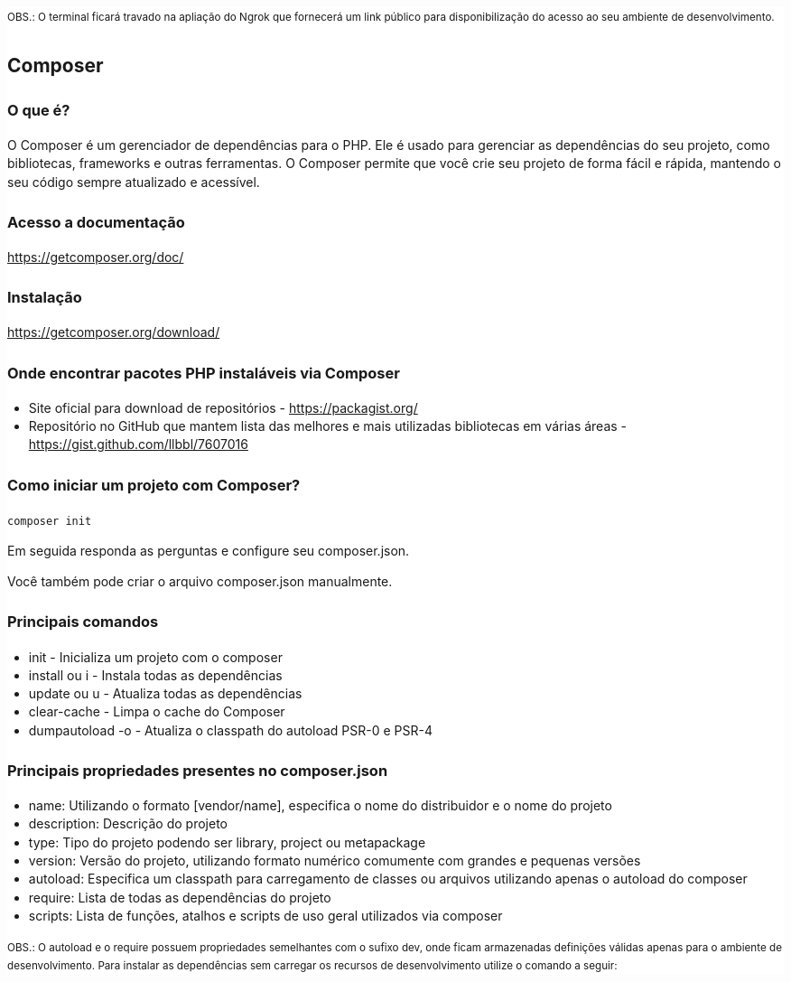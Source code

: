 <small>OBS.: O terminal ficará travado na apliação do Ngrok que fornecerá um link público para disponibilização do acesso ao seu ambiente de desenvolvimento.</small>

## Composer

### O que é?
O Composer é um gerenciador de dependências para o PHP. Ele é usado para gerenciar as dependências do seu projeto, como bibliotecas, frameworks e outras ferramentas. O Composer permite que você crie seu projeto de forma fácil e rápida, mantendo o seu código sempre atualizado e acessível.

### Acesso a documentação
https://getcomposer.org/doc/

### Instalação
https://getcomposer.org/download/

### Onde encontrar pacotes PHP instaláveis via Composer
 - Site oficial para download de repositórios - https://packagist.org/
 - Repositório no GitHub que mantem lista das melhores e mais utilizadas bibliotecas em várias áreas - https://gist.github.com/llbbl/7607016

### Como iniciar um projeto com Composer?

```shell
composer init
``` 

Em seguida responda as perguntas e configure seu composer.json.

Você também pode criar o arquivo composer.json manualmente.

### Principais comandos
- init - Inicializa um projeto com o composer
- install ou i - Instala todas as dependências
- update ou u - Atualiza todas as dependências
- clear-cache - Limpa o cache do Composer
- dumpautoload -o - Atualiza o classpath do autoload PSR-0 e PSR-4

### Principais propriedades presentes no composer.json
- name: Utilizando o formato [vendor/name], especifica o nome do distribuidor e o nome do projeto
- description: Descrição do projeto
- type: Tipo do projeto podendo ser library, project ou metapackage
- version: Versão do projeto, utilizando formato numérico comumente com grandes e pequenas versões
- autoload: Especifica um classpath para carregamento de classes ou arquivos utilizando apenas o autoload do composer
- require: Lista de todas as dependências do projeto
- scripts: Lista de funções, atalhos e scripts de uso geral utilizados via composer

<small>OBS.: O autoload e o require possuem propriedades semelhantes com o sufixo dev, onde ficam armazenadas definições válidas apenas para o ambiente de desenvolvimento. Para instalar as dependências sem carregar os recursos de desenvolvimento utilize o comando a seguir:</small>
